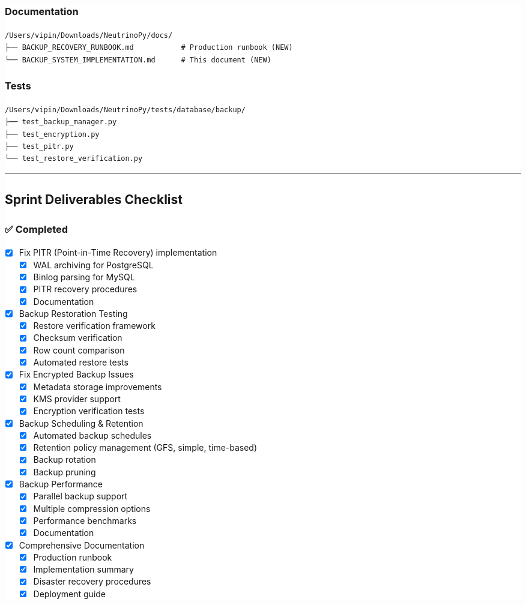 ### Documentation

```
/Users/vipin/Downloads/NeutrinoPy/docs/
├── BACKUP_RECOVERY_RUNBOOK.md           # Production runbook (NEW)
└── BACKUP_SYSTEM_IMPLEMENTATION.md      # This document (NEW)
```

### Tests

```
/Users/vipin/Downloads/NeutrinoPy/tests/database/backup/
├── test_backup_manager.py
├── test_encryption.py
├── test_pitr.py
└── test_restore_verification.py
```

---

## Sprint Deliverables Checklist

### ✅ Completed

- [x] Fix PITR (Point-in-Time Recovery) implementation
  - [x] WAL archiving for PostgreSQL
  - [x] Binlog parsing for MySQL
  - [x] PITR recovery procedures
  - [x] Documentation

- [x] Backup Restoration Testing
  - [x] Restore verification framework
  - [x] Checksum verification
  - [x] Row count comparison
  - [x] Automated restore tests

- [x] Fix Encrypted Backup Issues
  - [x] Metadata storage improvements
  - [x] KMS provider support
  - [x] Encryption verification tests

- [x] Backup Scheduling & Retention
  - [x] Automated backup schedules
  - [x] Retention policy management (GFS, simple, time-based)
  - [x] Backup rotation
  - [x] Backup pruning

- [x] Backup Performance
  - [x] Parallel backup support
  - [x] Multiple compression options
  - [x] Performance benchmarks
  - [x] Documentation

- [x] Comprehensive Documentation
  - [x] Production runbook
  - [x] Implementation summary
  - [x] Disaster recovery procedures
  - [x] Deployment guide

